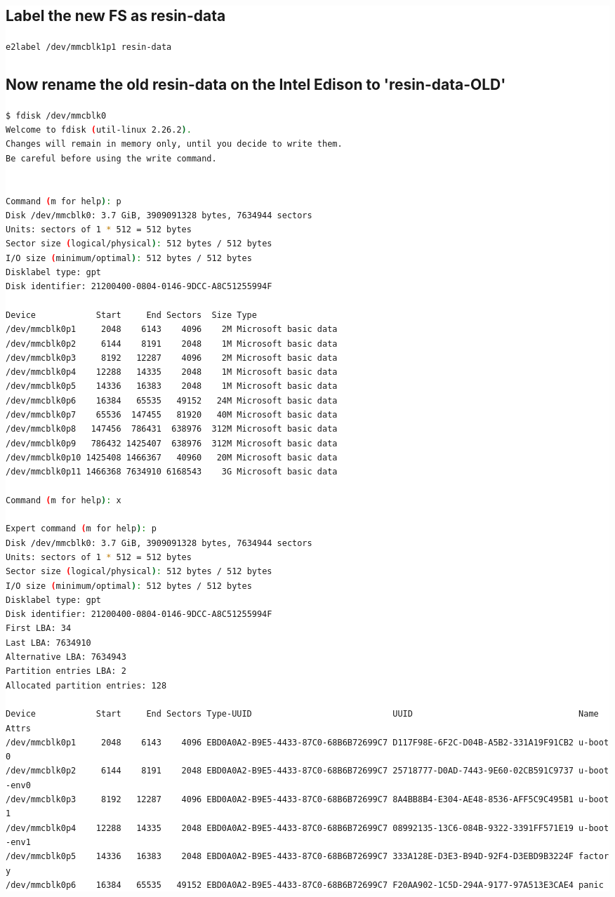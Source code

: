 Label the new FS as resin-data
------------------------------

    e2label /dev/mmcblk1p1 resin-data

Now rename the old resin-data on the Intel Edison to 'resin-data-OLD'
---------------------------------------------------------------------

```bash
$ fdisk /dev/mmcblk0
Welcome to fdisk (util-linux 2.26.2).
Changes will remain in memory only, until you decide to write them.
Be careful before using the write command.


Command (m for help): p
Disk /dev/mmcblk0: 3.7 GiB, 3909091328 bytes, 7634944 sectors
Units: sectors of 1 * 512 = 512 bytes
Sector size (logical/physical): 512 bytes / 512 bytes
I/O size (minimum/optimal): 512 bytes / 512 bytes
Disklabel type: gpt
Disk identifier: 21200400-0804-0146-9DCC-A8C51255994F

Device            Start     End Sectors  Size Type
/dev/mmcblk0p1     2048    6143    4096    2M Microsoft basic data
/dev/mmcblk0p2     6144    8191    2048    1M Microsoft basic data
/dev/mmcblk0p3     8192   12287    4096    2M Microsoft basic data
/dev/mmcblk0p4    12288   14335    2048    1M Microsoft basic data
/dev/mmcblk0p5    14336   16383    2048    1M Microsoft basic data
/dev/mmcblk0p6    16384   65535   49152   24M Microsoft basic data
/dev/mmcblk0p7    65536  147455   81920   40M Microsoft basic data
/dev/mmcblk0p8   147456  786431  638976  312M Microsoft basic data
/dev/mmcblk0p9   786432 1425407  638976  312M Microsoft basic data
/dev/mmcblk0p10 1425408 1466367   40960   20M Microsoft basic data
/dev/mmcblk0p11 1466368 7634910 6168543    3G Microsoft basic data

Command (m for help): x

Expert command (m for help): p
Disk /dev/mmcblk0: 3.7 GiB, 3909091328 bytes, 7634944 sectors
Units: sectors of 1 * 512 = 512 bytes
Sector size (logical/physical): 512 bytes / 512 bytes
I/O size (minimum/optimal): 512 bytes / 512 bytes
Disklabel type: gpt
Disk identifier: 21200400-0804-0146-9DCC-A8C51255994F
First LBA: 34
Last LBA: 7634910
Alternative LBA: 7634943
Partition entries LBA: 2
Allocated partition entries: 128

Device            Start     End Sectors Type-UUID                            UUID                                 Name        Attrs
/dev/mmcblk0p1     2048    6143    4096 EBD0A0A2-B9E5-4433-87C0-68B6B72699C7 D117F98E-6F2C-D04B-A5B2-331A19F91CB2 u-boot0
/dev/mmcblk0p2     6144    8191    2048 EBD0A0A2-B9E5-4433-87C0-68B6B72699C7 25718777-D0AD-7443-9E60-02CB591C9737 u-boot-env0
/dev/mmcblk0p3     8192   12287    4096 EBD0A0A2-B9E5-4433-87C0-68B6B72699C7 8A4BB8B4-E304-AE48-8536-AFF5C9C495B1 u-boot1
/dev/mmcblk0p4    12288   14335    2048 EBD0A0A2-B9E5-4433-87C0-68B6B72699C7 08992135-13C6-084B-9322-3391FF571E19 u-boot-env1
/dev/mmcblk0p5    14336   16383    2048 EBD0A0A2-B9E5-4433-87C0-68B6B72699C7 333A128E-D3E3-B94D-92F4-D3EBD9B3224F factory
/dev/mmcblk0p6    16384   65535   49152 EBD0A0A2-B9E5-4433-87C0-68B6B72699C7 F20AA902-1C5D-294A-9177-97A513E3CAE4 panic
```